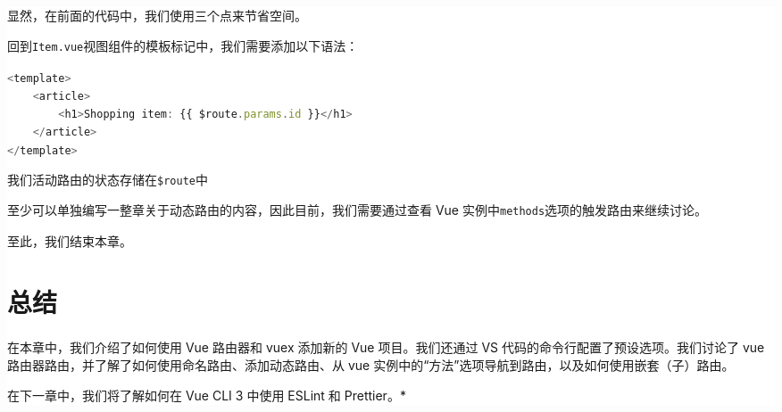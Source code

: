 显然，在前面的代码中，我们使用三个点来节省空间。

回到`Item.vue`视图组件的模板标记中，我们需要添加以下语法：

```js
<template>
    <article>
        <h1>Shopping item: {{ $route.params.id }}</h1>
    </article>
</template>
```

我们活动路由的状态存储在`$route`中

至少可以单独编写一整章关于动态路由的内容，因此目前，我们需要通过查看 Vue 实例中`methods`选项的触发路由来继续讨论。

至此，我们结束本章。

# 总结

在本章中，我们介绍了如何使用 Vue 路由器和 vuex 添加新的 Vue 项目。我们还通过 VS 代码的命令行配置了预设选项。我们讨论了 vue 路由器路由，并了解了如何使用命名路由、添加动态路由、从 vue 实例中的“方法”选项导航到路由，以及如何使用嵌套（子）路由。

在下一章中，我们将了解如何在 Vue CLI 3 中使用 ESLint 和 Prettier。*